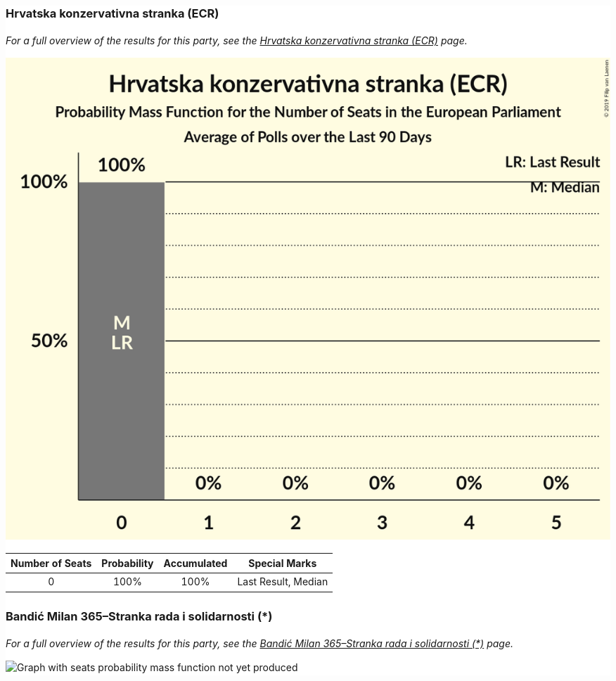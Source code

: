 ### Hrvatska konzervativna stranka (ECR)

*For a full overview of the results for this party, see the [Hrvatska konzervativna stranka (ECR)](party-hrvatskakonzervativnastrankaecr.html) page.*

![Graph with seats probability mass function not yet produced](average-2019-04-15-seats-pmf-hrvatskakonzervativnastrankaecr.png "Seats Probability Mass Function")

| Number of Seats | Probability | Accumulated | Special Marks |
|:---------------:|:-----------:|:-----------:|:-------------:|
| 0 | 100% | 100% | Last Result, Median |

### Bandić Milan 365–Stranka rada i solidarnosti (*)

*For a full overview of the results for this party, see the [Bandić Milan 365–Stranka rada i solidarnosti (*)](party-bandićmilan365–strankaradaisolidarnosti.html) page.*

![Graph with seats probability mass function not yet produced](average-2019-04-15-seats-pmf-bandićmilan365–strankaradaisolidarnosti.png "Seats Probability Mass Function")
